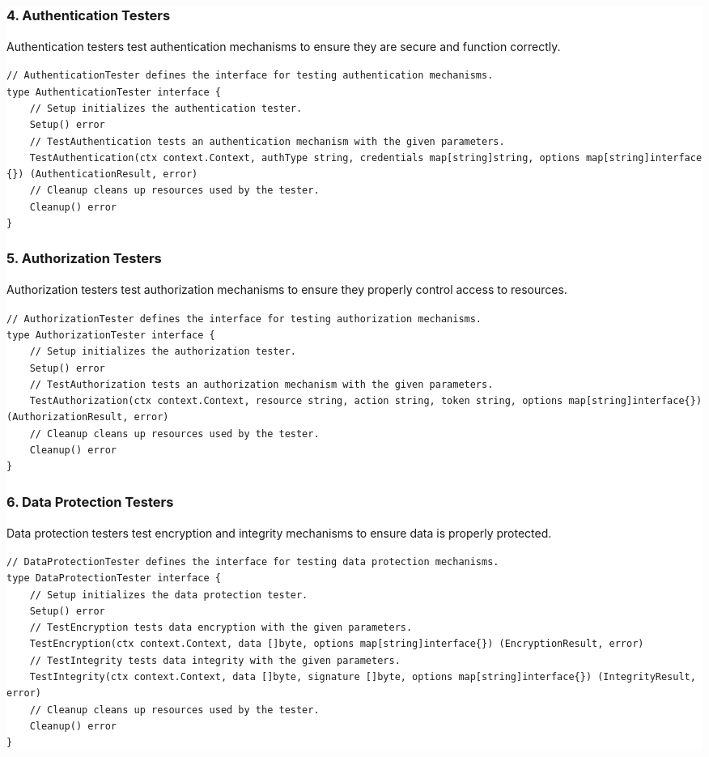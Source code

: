 ### 4. Authentication Testers

Authentication testers test authentication mechanisms to ensure they are secure and function correctly.

```
// AuthenticationTester defines the interface for testing authentication mechanisms.
type AuthenticationTester interface {
    // Setup initializes the authentication tester.
    Setup() error
    // TestAuthentication tests an authentication mechanism with the given parameters.
    TestAuthentication(ctx context.Context, authType string, credentials map[string]string, options map[string]interface{}) (AuthenticationResult, error)
    // Cleanup cleans up resources used by the tester.
    Cleanup() error
}
```

### 5. Authorization Testers

Authorization testers test authorization mechanisms to ensure they properly control access to resources.

```
// AuthorizationTester defines the interface for testing authorization mechanisms.
type AuthorizationTester interface {
    // Setup initializes the authorization tester.
    Setup() error
    // TestAuthorization tests an authorization mechanism with the given parameters.
    TestAuthorization(ctx context.Context, resource string, action string, token string, options map[string]interface{}) (AuthorizationResult, error)
    // Cleanup cleans up resources used by the tester.
    Cleanup() error
}
```

### 6. Data Protection Testers

Data protection testers test encryption and integrity mechanisms to ensure data is properly protected.

```
// DataProtectionTester defines the interface for testing data protection mechanisms.
type DataProtectionTester interface {
    // Setup initializes the data protection tester.
    Setup() error
    // TestEncryption tests data encryption with the given parameters.
    TestEncryption(ctx context.Context, data []byte, options map[string]interface{}) (EncryptionResult, error)
    // TestIntegrity tests data integrity with the given parameters.
    TestIntegrity(ctx context.Context, data []byte, signature []byte, options map[string]interface{}) (IntegrityResult, error)
    // Cleanup cleans up resources used by the tester.
    Cleanup() error
}
```

